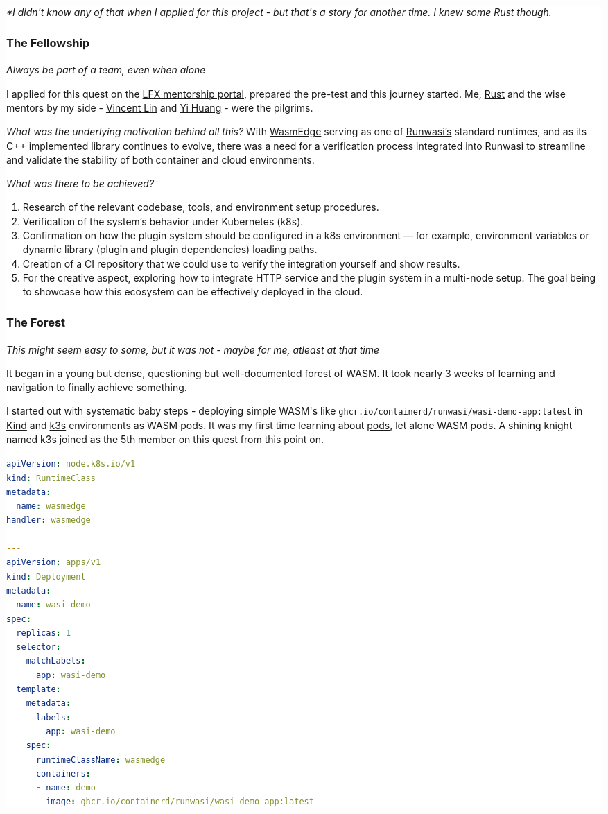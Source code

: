 _*I didn't know any of that when I applied for this project - but that's a story for another time. I knew some Rust though._

### __The Fellowship__
_Always be part of a team, even when alone_

I applied for this quest on the [LFX mentorship portal](https://mentorship.lfx.linuxfoundation.org/#projects_all), prepared the pre-test and this journey started. Me, [Rust](https://www.rust-lang.org/) and the wise mentors by my side - [Vincent Lin](https://github.com/CaptainVincent) and [Yi Huang](https://github.com/0yi0) - were the pilgrims.

*What was the underlying motivation behind all this?*
With [WasmEdge](https://github.com/WasmEdge/WasmEdge) serving as one of [Runwasi’s](https://runwasi.dev/) standard runtimes, and as its C++ implemented library continues to evolve, there was a need for a verification process integrated into Runwasi to streamline and validate the stability of both container and cloud environments.

*What was there to be achieved?*
 1. Research of the relevant codebase, tools, and environment setup procedures.
 2. Verification of the system’s behavior under Kubernetes (k8s).
 3. Confirmation on how the plugin system should be configured in a k8s environment — for example, environment variables or dynamic library (plugin and plugin dependencies) loading paths.
 4. Creation of a CI repository that we could use to verify the integration yourself and show results.
 5. For the creative aspect, exploring how to integrate HTTP service and the plugin system in a multi-node setup. The goal being to showcase how this ecosystem can be effectively deployed in the cloud.

### __The Forest__
_This might seem easy to some, but it was not - maybe for me, atleast at that time_

It began in a young but dense, questioning but well-documented forest of WASM. It took nearly 3 weeks of learning and navigation to finally achieve something.

I started out with systematic baby steps - deploying simple WASM's like `ghcr.io/containerd/runwasi/wasi-demo-app:latest` in [Kind](https://kind.sigs.k8s.io/) and [k3s](https://k3s.io/) environments as WASM pods. It was my first time learning about [pods](https://kubernetes.io/docs/concepts/workloads/pods/), let alone WASM pods. A shining knight named k3s joined as the 5th member on this quest from this point on.
```yaml
apiVersion: node.k8s.io/v1
kind: RuntimeClass
metadata:
  name: wasmedge
handler: wasmedge

---
apiVersion: apps/v1
kind: Deployment
metadata:
  name: wasi-demo
spec:
  replicas: 1
  selector:
    matchLabels:
      app: wasi-demo
  template:
    metadata:
      labels:
        app: wasi-demo
    spec:
      runtimeClassName: wasmedge
      containers:
      - name: demo
        image: ghcr.io/containerd/runwasi/wasi-demo-app:latest
```